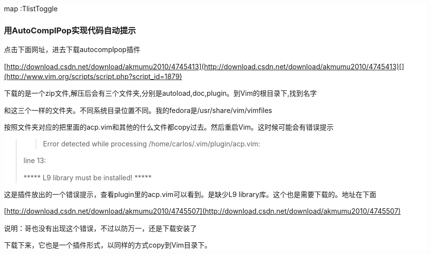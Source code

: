 map <F6> :TlistToggle<CR>










### 用AutoComplPop实现代码自动提示




点击下面网址，进去下载autocomplpop插件




[http://download.csdn.net/download/akmumu2010/4745413](http://download.csdn.net/download/akmumu2010/4745413)[](http://www.vim.org/scripts/script.php?script_id=1879)




下载的是一个zip文件,解压后会有三个文件夹,分别是autoload,doc,plugin。到Vim的根目录下,找到名字




和这三个一样的文件夹。不同系统目录位置不同。我的fedora是/usr/share/vim/vimfiles




按照文件夹对应的把里面的acp.vim和其他的什么文件都copy过去。然后重启Vim。这时候可能会有错误提示




<blockquote>

> 
> Error detected while processing /home/carlos/.vim/plugin/acp.vim:  

line 13:  

***** L9 library must be installed! *****
> 
> 
</blockquote>




这是插件放出的一个错误提示，查看plugin里的acp.vim可以看到。是缺少L9 library库。这个也是需要下载的。地址在下面




[http://download.csdn.net/download/akmumu2010/4745507](http://download.csdn.net/download/akmumu2010/4745507)




说明：哥也没有出现这个错误，不过以防万一，还是下载安装了




下载下来，它也是一个插件形式，以同样的方式copy到Vim目录下。
